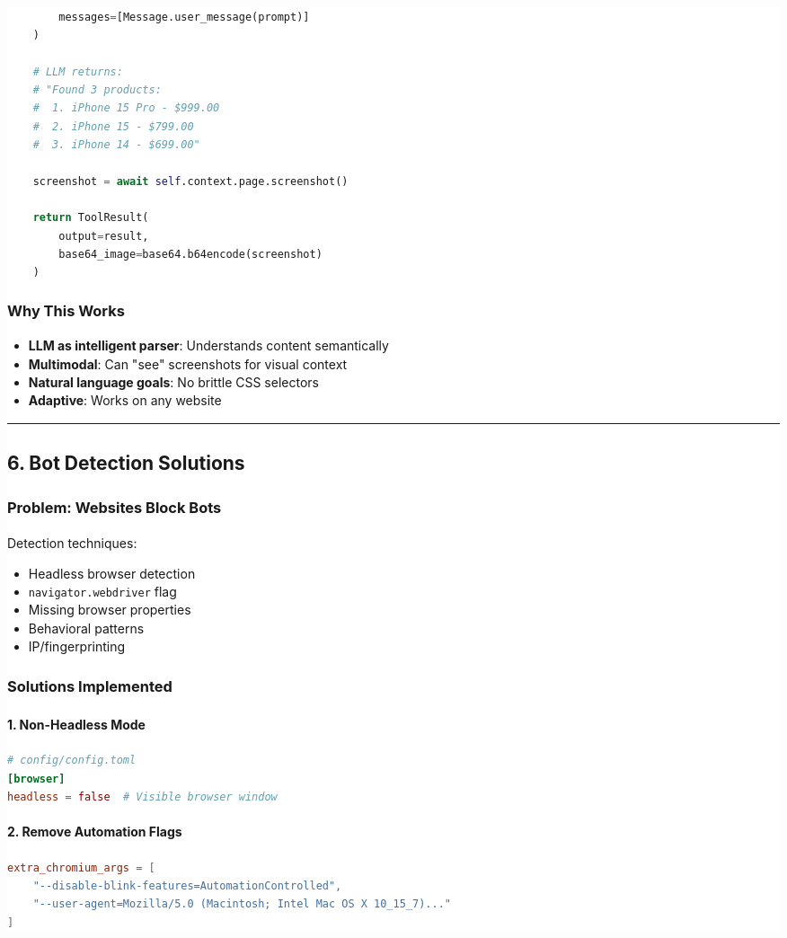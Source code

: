```python
        messages=[Message.user_message(prompt)]
    )
    
    # LLM returns:
    # "Found 3 products:
    #  1. iPhone 15 Pro - $999.00
    #  2. iPhone 15 - $799.00
    #  3. iPhone 14 - $699.00"
    
    screenshot = await self.context.page.screenshot()
    
    return ToolResult(
        output=result,
        base64_image=base64.b64encode(screenshot)
    )
```

### Why This Works

- **LLM as intelligent parser**: Understands content semantically
- **Multimodal**: Can "see" screenshots for visual context
- **Natural language goals**: No brittle CSS selectors
- **Adaptive**: Works on any website

---

## 6. Bot Detection Solutions

### Problem: Websites Block Bots

Detection techniques:
- Headless browser detection
- `navigator.webdriver` flag
- Missing browser properties
- Behavioral patterns
- IP/fingerprinting

### Solutions Implemented

#### 1. Non-Headless Mode
```toml
# config/config.toml
[browser]
headless = false  # Visible browser window
```

#### 2. Remove Automation Flags
```toml
extra_chromium_args = [
    "--disable-blink-features=AutomationControlled",
    "--user-agent=Mozilla/5.0 (Macintosh; Intel Mac OS X 10_15_7)..."
]
```
